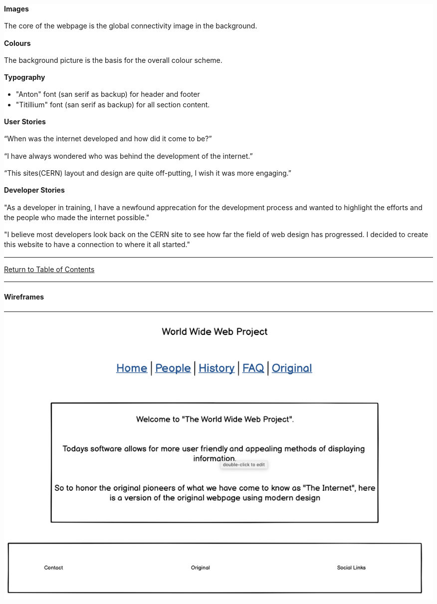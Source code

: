 **Images**

The core of the webpage is the global connectivity image in the background.

**Colours**

The background picture is the basis for the overall colour scheme. 

**Typography**

*   "Anton" font (san serif as backup) for header and footer
*   "Titillium" font (san serif as backup) for all section content.

**User Stories**

“When was the internet developed and how did it come to be?”

“I have always wondered who was behind the development of the internet.”

“This sites(CERN) layout and design are quite off-putting, I wish it was more engaging.”

**Developer Stories**

"As a developer in training, I have a newfound apprecation for the development process and wanted to highlight the efforts and the people who made the internet possible."

"I believe most developers look back on the CERN site to see how far the field of web design has progressed. I decided to create this website to have a connection to where it all started."

** **

[Return to Table of Contents](#table-of-contents)

** **

#### **Wireframes**

** **

![alt_text](assets/images/wireframes/home.png "image_tooltip")
